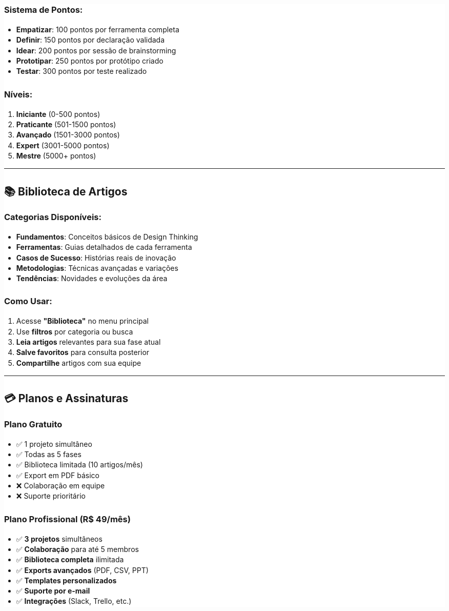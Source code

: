 ### Sistema de Pontos:
- **Empatizar**: 100 pontos por ferramenta completa
- **Definir**: 150 pontos por declaração validada
- **Idear**: 200 pontos por sessão de brainstorming
- **Prototipar**: 250 pontos por protótipo criado
- **Testar**: 300 pontos por teste realizado

### Níveis:
1. **Iniciante** (0-500 pontos)
2. **Praticante** (501-1500 pontos)
3. **Avançado** (1501-3000 pontos)
4. **Expert** (3001-5000 pontos)
5. **Mestre** (5000+ pontos)

---

## 📚 Biblioteca de Artigos

### Categorias Disponíveis:
- **Fundamentos**: Conceitos básicos de Design Thinking
- **Ferramentas**: Guias detalhados de cada ferramenta
- **Casos de Sucesso**: Histórias reais de inovação
- **Metodologias**: Técnicas avançadas e variações
- **Tendências**: Novidades e evoluções da área

### Como Usar:
1. Acesse **"Biblioteca"** no menu principal
2. Use **filtros** por categoria ou busca
3. **Leia artigos** relevantes para sua fase atual
4. **Salve favoritos** para consulta posterior
5. **Compartilhe** artigos com sua equipe

---

## 💳 Planos e Assinaturas

### Plano Gratuito
- ✅ 1 projeto simultâneo
- ✅ Todas as 5 fases
- ✅ Biblioteca limitada (10 artigos/mês)
- ✅ Export em PDF básico
- ❌ Colaboração em equipe
- ❌ Suporte prioritário

### Plano Profissional (R$ 49/mês)
- ✅ **3 projetos** simultâneos
- ✅ **Colaboração** para até 5 membros
- ✅ **Biblioteca completa** ilimitada
- ✅ **Exports avançados** (PDF, CSV, PPT)
- ✅ **Templates personalizados**
- ✅ **Suporte por e-mail**
- ✅ **Integrações** (Slack, Trello, etc.)
